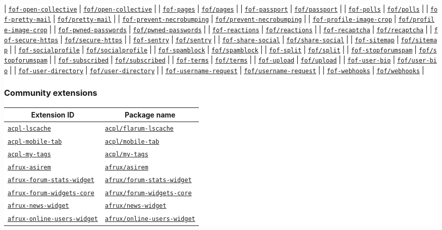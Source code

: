 | [`fof-open-collective`](https://weblate.rob006.net/projects/flarum/fof-open-collective) | [`fof/open-collective`](https://github.com/FriendsOfFlarum/open-collective) |
| [`fof-pages`](https://weblate.rob006.net/projects/flarum/fof-pages) | [`fof/pages`](https://github.com/FriendsOfFlarum/pages) |
| [`fof-passport`](https://weblate.rob006.net/projects/flarum/fof-passport) | [`fof/passport`](https://github.com/FriendsOfFlarum/passport) |
| [`fof-polls`](https://weblate.rob006.net/projects/flarum/fof-polls) | [`fof/polls`](https://github.com/FriendsOfFlarum/polls) |
| [`fof-pretty-mail`](https://weblate.rob006.net/projects/flarum/fof-pretty-mail) | [`fof/pretty-mail`](https://github.com/FriendsOfFlarum/pretty-mail) |
| [`fof-prevent-necrobumping`](https://weblate.rob006.net/projects/flarum/fof-prevent-necrobumping) | [`fof/prevent-necrobumping`](https://github.com/FriendsOfFlarum/prevent-necrobumping) |
| [`fof-profile-image-crop`](https://weblate.rob006.net/projects/flarum/fof-profile-image-crop) | [`fof/profile-image-crop`](https://github.com/FriendsOfFlarum/profile-image-crop) |
| [`fof-pwned-passwords`](https://weblate.rob006.net/projects/flarum/fof-pwned-passwords) | [`fof/pwned-passwords`](https://github.com/FriendsOfFlarum/pwned-passwords) |
| [`fof-reactions`](https://weblate.rob006.net/projects/flarum/fof-reactions) | [`fof/reactions`](https://github.com/FriendsOfFlarum/reactions) |
| [`fof-recaptcha`](https://weblate.rob006.net/projects/flarum/fof-recaptcha) | [`fof/recaptcha`](https://github.com/FriendsOfFlarum/recaptcha) |
| [`fof-secure-https`](https://weblate.rob006.net/projects/flarum/fof-secure-https) | [`fof/secure-https`](https://github.com/FriendsOfFlarum/secure-https) |
| [`fof-sentry`](https://weblate.rob006.net/projects/flarum/fof-sentry) | [`fof/sentry`](https://github.com/FriendsOfFlarum/sentry) |
| [`fof-share-social`](https://weblate.rob006.net/projects/flarum/fof-share-social) | [`fof/share-social`](https://github.com/FriendsOfFlarum/share-social) |
| [`fof-sitemap`](https://weblate.rob006.net/projects/flarum/fof-sitemap) | [`fof/sitemap`](https://github.com/FriendsOfFlarum/sitemap) |
| [`fof-socialprofile`](https://weblate.rob006.net/projects/flarum/fof-socialprofile) | [`fof/socialprofile`](https://github.com/FriendsOfFlarum/socialprofile) |
| [`fof-spamblock`](https://weblate.rob006.net/projects/flarum/fof-spamblock) | [`fof/spamblock`](https://github.com/FriendsOfFlarum/spamblock) |
| [`fof-split`](https://weblate.rob006.net/projects/flarum/fof-split) | [`fof/split`](https://github.com/FriendsOfFlarum/split) |
| [`fof-stopforumspam`](https://weblate.rob006.net/projects/flarum/fof-stopforumspam) | [`fof/stopforumspam`](https://github.com/FriendsOfFlarum/stopforumspam) |
| [`fof-subscribed`](https://weblate.rob006.net/projects/flarum/fof-subscribed) | [`fof/subscribed`](https://github.com/FriendsOfFlarum/subscribed) |
| [`fof-terms`](https://weblate.rob006.net/projects/flarum/fof-terms) | [`fof/terms`](https://github.com/FriendsOfFlarum/terms) |
| [`fof-upload`](https://weblate.rob006.net/projects/flarum/fof-upload) | [`fof/upload`](https://github.com/FriendsOfFlarum/upload) |
| [`fof-user-bio`](https://weblate.rob006.net/projects/flarum/fof-user-bio) | [`fof/user-bio`](https://github.com/FriendsOfFlarum/user-bio) |
| [`fof-user-directory`](https://weblate.rob006.net/projects/flarum/fof-user-directory) | [`fof/user-directory`](https://github.com/FriendsOfFlarum/user-directory) |
| [`fof-username-request`](https://weblate.rob006.net/projects/flarum/fof-username-request) | [`fof/username-request`](https://github.com/FriendsOfFlarum/username-request) |
| [`fof-webhooks`](https://weblate.rob006.net/projects/flarum/fof-webhooks) | [`fof/webhooks`](https://github.com/FriendsOfFlarum/webhooks) |




### Community extensions



| Extension ID | Package name |
| --- | --- |
| [`acpl-lscache`](https://weblate.rob006.net/projects/flarum/acpl-lscache) | [`acpl/flarum-lscache`](https://github.com/android-com-pl/flarum-lscache) |
| [`acpl-mobile-tab`](https://weblate.rob006.net/projects/flarum/acpl-mobile-tab) | [`acpl/mobile-tab`](https://github.com/android-com-pl/mobile-tab) |
| [`acpl-my-tags`](https://weblate.rob006.net/projects/flarum/acpl-my-tags) | [`acpl/my-tags`](https://github.com/android-com-pl/my-tags) |
| [`afrux-asirem`](https://weblate.rob006.net/projects/flarum/afrux-asirem) | [`afrux/asirem`](https://github.com/afrux/asirem) |
| [`afrux-forum-stats-widget`](https://weblate.rob006.net/projects/flarum/afrux-forum-stats-widget) | [`afrux/forum-stats-widget`](https://github.com/afrux/forum-stats-widget) |
| [`afrux-forum-widgets-core`](https://weblate.rob006.net/projects/flarum/afrux-forum-widgets-core) | [`afrux/forum-widgets-core`](https://github.com/afrux/forum-widgets-core) |
| [`afrux-news-widget`](https://weblate.rob006.net/projects/flarum/afrux-news-widget) | [`afrux/news-widget`](https://github.com/afrux/news-widget) |
| [`afrux-online-users-widget`](https://weblate.rob006.net/projects/flarum/afrux-online-users-widget) | [`afrux/online-users-widget`](https://github.com/afrux/online-users-widget) |